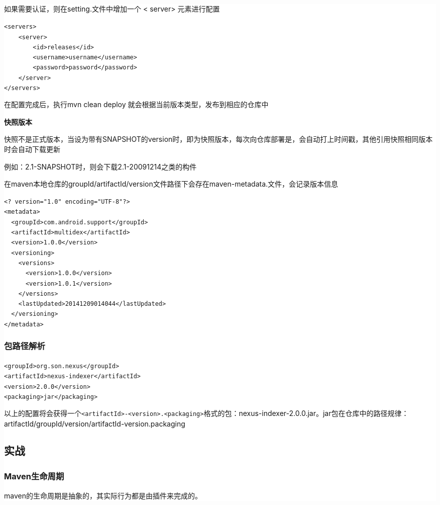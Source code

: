 如果需要认证，则在setting.文件中增加一个 &lt; server&gt; 元素进行配置

```
<servers>
    <server>
    	<id>releases</id>
    	<username>username</username>
    	<password>password</password>
    </server>
</servers>
```

在配置完成后，执行mvn clean deploy 就会根据当前版本类型，发布到相应的仓库中

**快照版本**

快照不是正式版本，当设为带有SNAPSHOT的version时，即为快照版本，每次向仓库部署是，会自动打上时间戳，其他引用快照相同版本时会自动下载更新

例如：2.1-SNAPSHOT时，则会下载2.1-20091214之类的构件

在maven本地仓库的groupId/artifactId/version文件路径下会存在maven-metadata.文件，会记录版本信息

```
<? version="1.0" encoding="UTF-8"?>
<metadata>
  <groupId>com.android.support</groupId>
  <artifactId>multidex</artifactId>
  <version>1.0.0</version>
  <versioning>
    <versions>
      <version>1.0.0</version>
      <version>1.0.1</version>
    </versions>
    <lastUpdated>20141209014044</lastUpdated>
  </versioning>
</metadata>

```

### 包路径解析

```
<groupId>org.son.nexus</groupId>
<artifactId>nexus-indexer</artifactId>
<version>2.0.0</version>
<packaging>jar</packaging>
```

以上的配置将会获得一个`<artifactId>-<version>.<packaging>`格式的包：nexus-indexer-2.0.0.jar。jar包在仓库中的路径规律：artifactId/groupId/version/artifactId-version.packaging

## 实战

### Maven生命周期

maven的生命周期是抽象的，其实际行为都是由插件来完成的。
